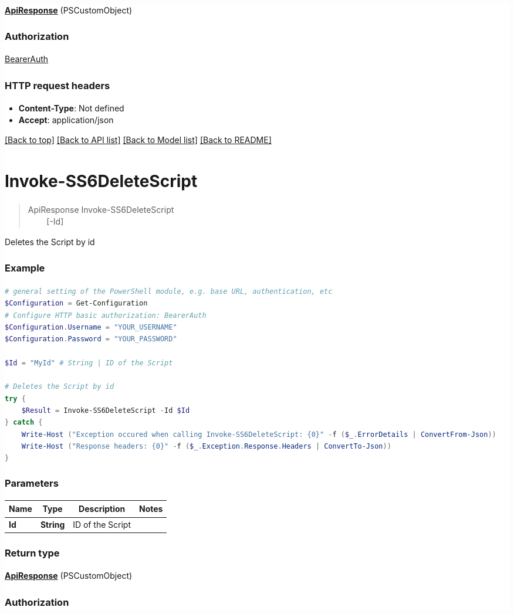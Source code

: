 [**ApiResponse**](ApiResponse.md) (PSCustomObject)

### Authorization

[BearerAuth](../README.md#BearerAuth)

### HTTP request headers

 - **Content-Type**: Not defined
 - **Accept**: application/json

[[Back to top]](#) [[Back to API list]](../README.md#documentation-for-api-endpoints) [[Back to Model list]](../README.md#documentation-for-models) [[Back to README]](../README.md)

<a name="Invoke-SS6DeleteScript"></a>
# **Invoke-SS6DeleteScript**
> ApiResponse Invoke-SS6DeleteScript<br>
> &nbsp;&nbsp;&nbsp;&nbsp;&nbsp;&nbsp;&nbsp;&nbsp;[-Id] <String><br>

Deletes the Script by id

### Example
```powershell
# general setting of the PowerShell module, e.g. base URL, authentication, etc
$Configuration = Get-Configuration
# Configure HTTP basic authorization: BearerAuth
$Configuration.Username = "YOUR_USERNAME"
$Configuration.Password = "YOUR_PASSWORD"

$Id = "MyId" # String | ID of the Script

# Deletes the Script by id
try {
    $Result = Invoke-SS6DeleteScript -Id $Id
} catch {
    Write-Host ("Exception occured when calling Invoke-SS6DeleteScript: {0}" -f ($_.ErrorDetails | ConvertFrom-Json))
    Write-Host ("Response headers: {0}" -f ($_.Exception.Response.Headers | ConvertTo-Json))
}
```

### Parameters

Name | Type | Description  | Notes
------------- | ------------- | ------------- | -------------
 **Id** | **String**| ID of the Script | 

### Return type

[**ApiResponse**](ApiResponse.md) (PSCustomObject)

### Authorization
